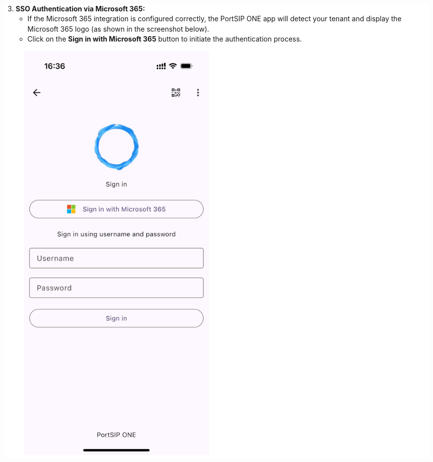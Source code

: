 3. **SSO Authentication via Microsoft 365:**
   * If the Microsoft 365 integration is configured correctly, the PortSIP ONE app will detect your tenant and display the Microsoft 365 logo (as shown in the screenshot below).
   * Click on the **Sign in with Microsoft 365** button to initiate the authentication process.

<figure><img src="../../.gitbook/assets/portsip-one-mobile-4.png" alt="" width="375"><figcaption></figcaption></figure>

